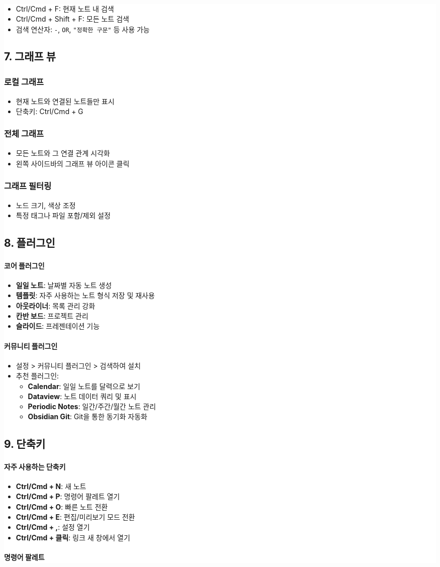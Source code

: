 - Ctrl/Cmd + F: 현재 노트 내 검색
- Ctrl/Cmd + Shift + F: 모든 노트 검색
- 검색 연산자: `-`, `OR`, `"정확한 구문"` 등 사용 가능

## 7. 그래프 뷰

### 로컬 그래프

- 현재 노트와 연결된 노트들만 표시
- 단축키: Ctrl/Cmd + G

### 전체 그래프

- 모든 노트와 그 연결 관계 시각화
- 왼쪽 사이드바의 그래프 뷰 아이콘 클릭

### 그래프 필터링

- 노드 크기, 색상 조정
- 특정 태그나 파일 포함/제외 설정

## 8. 플러그인

#### 코어 플러그인

- **일일 노트**: 날짜별 자동 노트 생성
- **템플릿**: 자주 사용하는 노트 형식 저장 및 재사용
- **아웃라이너**: 목록 관리 강화
- **칸반 보드**: 프로젝트 관리
- **슬라이드**: 프레젠테이션 기능

#### 커뮤니티 플러그인

- 설정 > 커뮤니티 플러그인 > 검색하여 설치
- 추천 플러그인:
    - **Calendar**: 일일 노트를 달력으로 보기
    - **Dataview**: 노트 데이터 쿼리 및 표시
    - **Periodic Notes**: 일간/주간/월간 노트 관리
    - **Obsidian Git**: Git을 통한 동기화 자동화

## 9. 단축키

#### 자주 사용하는 단축키

- **Ctrl/Cmd + N**: 새 노트
- **Ctrl/Cmd + P**: 명령어 팔레트 열기
- **Ctrl/Cmd + O**: 빠른 노트 전환
- **Ctrl/Cmd + E**: 편집/미리보기 모드 전환
- **Ctrl/Cmd + ,**: 설정 열기
- **Ctrl/Cmd + 클릭**: 링크 새 창에서 열기

#### 명령어 팔레트
